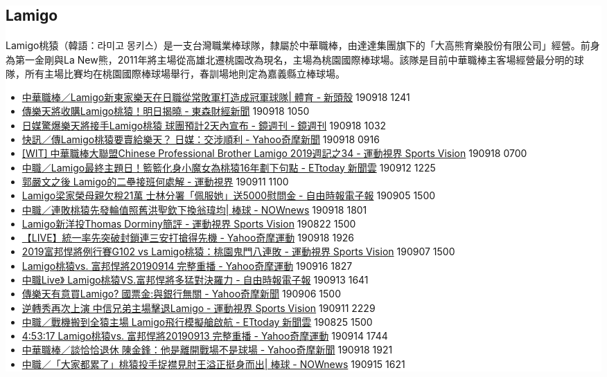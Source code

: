 ## Lamigo

Lamigo桃猿（韓語：라미고 몽키스）是一支台灣職業棒球隊，隸屬於中華職棒，由達達集團旗下的「大高熊育樂股份有限公司」經營。前身為第一金剛與La New熊，2011年將主場從高雄北遷桃園改為現名，主場為桃園國際棒球場。該隊是目前中華職棒主客場經營最分明的球隊，所有主場比賽均在桃園國際棒球場舉行，春訓場地則定為嘉義縣立棒球場。
- [中華職棒／Lamigo新東家樂天在日職從常敗軍打造成冠軍球隊| 體育 - 新頭殼](https://newtalk.tw/news/view/2019-09-18/300218 "中華職棒／Lamigo新東家樂天在日職從常敗軍打造成冠軍球隊| 體育 - 新頭殼") 190918 1241
- [傳樂天將收購Lamigo桃猿！明日揭曉 - 東森財經新聞](https://fnc.ebc.net.tw/FncNews/business/100085 "傳樂天將收購Lamigo桃猿！明日揭曉 - 東森財經新聞") 190918 1050
- [日媒驚爆樂天將接手Lamigo桃猿 球團預計2天內宣布 - 鏡週刊 - 鏡週刊](https://www.mirrormedia.mg/story/20190918web002/ "日媒驚爆樂天將接手Lamigo桃猿 球團預計2天內宣布 - 鏡週刊 - 鏡週刊") 190918 1032
- [快訊／傳Lamigo桃猿要賣給樂天？ 日媒：交涉順利 - Yahoo奇摩新聞](https://tw.news.yahoo.com/%E5%BF%AB%E8%A8%8A-%E5%82%B3lamigo%E6%A1%83%E7%8C%BF%E8%A6%81%E8%B3%A3%E7%B5%A6%E6%A8%82%E5%A4%A9-%E6%97%A5%E5%AA%92-%E4%BA%A4%E6%B6%89%E9%A0%86%E5%88%A9-011608797.html "快訊／傳Lamigo桃猿要賣給樂天？ 日媒：交涉順利 - Yahoo奇摩新聞") 190918 0916
- [[WIT] 中華職棒大聯盟Chinese Professional Brother Lamigo 2019週記之34 - 運動視界 Sports Vision](https://www.sportsv.net/articles/67339 "[WIT] 中華職棒大聯盟Chinese Professional Brother Lamigo 2019週記之34 - 運動視界 Sports Vision") 190918 0700
- [中職／Lamigo最終主題日！籃籃化身小魔女為桃猿16年劃下句點 - ETtoday 新聞雲](https://www.ettoday.net/news/20190912/1534100.htm "中職／Lamigo最終主題日！籃籃化身小魔女為桃猿16年劃下句點 - ETtoday 新聞雲") 190912 1225
- [郭嚴文之後 Lamigo的二壘接班何處解 - 運動視界](https://www.sportsv.net/articles/67138 "郭嚴文之後 Lamigo的二壘接班何處解 - 運動視界") 190911 1100
- [Lamigo梁家榮母親欠稅21萬 士林分署「佩服她」送5000慰問金 - 自由時報電子報](https://news.ltn.com.tw/news/society/breakingnews/2906706 "Lamigo梁家榮母親欠稅21萬 士林分署「佩服她」送5000慰問金 - 自由時報電子報") 190905 1500
- [中職／連敗桃猿先發輪值照舊洪聖欽下換翁瑋均| 棒球 - NOWnews](https://www.nownews.com/news/20190918/3638152/ "中職／連敗桃猿先發輪值照舊洪聖欽下換翁瑋均| 棒球 - NOWnews") 190918 1801
- [Lamigo新洋投Thomas Dorminy簡評 - 運動視界 Sports Vision](https://www.sportsv.net/articles/66464 "Lamigo新洋投Thomas Dorminy簡評 - 運動視界 Sports Vision") 190822 1500
- [【LIVE】統一率先突破封鎖連三安打搶得先機 - Yahoo奇摩運動](https://tw.sports.yahoo.com/tv/lamigo/yahootv-%E7%B5%B1-vs%E6%A1%83%E7%8C%BF20190918-085006642.html "【LIVE】統一率先突破封鎖連三安打搶得先機 - Yahoo奇摩運動") 190918 1926
- [2019富邦悍將例行賽G102 vs Lamigo桃猿：桃園鬼門八連敗 - 運動視界 Sports Vision](https://www.sportsv.net/articles/67022 "2019富邦悍將例行賽G102 vs Lamigo桃猿：桃園鬼門八連敗 - 運動視界 Sports Vision") 190907 1500
- [Lamigo桃猿vs. 富邦悍將20190914 完整重播 - Yahoo奇摩運動](https://tw.sports.yahoo.com/tv/fubon-guardians/yahootv-%E6%A1%83%E7%8C%BFvs%E5%AF%8C%E9%82%A620190914-084522632.html "Lamigo桃猿vs. 富邦悍將20190914 完整重播 - Yahoo奇摩運動") 190916 1827
- [中職Live》 Lamigo桃猿VS.富邦悍將多猛對決羅力 - 自由時報電子報](https://sports.ltn.com.tw/news/breakingnews/2915006 "中職Live》 Lamigo桃猿VS.富邦悍將多猛對決羅力 - 自由時報電子報") 190913 1641
- [傳樂天有意買Lamigo? 國票金:與銀行無關 - Yahoo奇摩新聞](https://tw.news.yahoo.com/video/%E5%82%B3%E6%A8%82%E5%A4%A9%E6%9C%89%E6%84%8F%E8%B2%B7lamigo-%E5%9C%8B%E7%A5%A8%E9%87%91-%E8%88%87%E9%8A%80%E8%A1%8C%E7%84%A1%E9%97%9C-100127141.html "傳樂天有意買Lamigo? 國票金:與銀行無關 - Yahoo奇摩新聞") 190906 1500
- [逆轉秀再次上演 中信兄弟主場擊退Lamigo - 運動視界 Sports Vision](https://www.sportsv.net/articles/67165 "逆轉秀再次上演 中信兄弟主場擊退Lamigo - 運動視界 Sports Vision") 190911 2229
- [中職／戰機搬到全猿主場 Lamigo飛行模擬艙啟航 - ETtoday 新聞雲](https://www.ettoday.net/news/20190825/1520861.htm "中職／戰機搬到全猿主場 Lamigo飛行模擬艙啟航 - ETtoday 新聞雲") 190825 1500
- [4:53:17 Lamigo桃猿vs. 富邦悍將20190913 完整重播 - Yahoo奇摩運動](https://tw.sports.yahoo.com/tv/fubon-guardians/yahootv-%E6%A1%83%E7%8C%BFvs%E5%AF%8C%E9%82%A620190913-084348079.html "4:53:17 Lamigo桃猿vs. 富邦悍將20190913 完整重播 - Yahoo奇摩運動") 190914 1744
- [中華職棒／談恰恰退休 陳金鋒：他是離開戰場不是球場 - Yahoo奇摩新聞](https://tw.news.yahoo.com/%E4%B8%AD%E8%8F%AF%E8%81%B7%E6%A3%92-%E8%AB%87%E6%81%B0%E6%81%B0%E9%80%80%E4%BC%91-%E9%99%B3%E9%87%91%E9%8B%92-%E4%BB%96%E6%98%AF%E9%9B%A2%E9%96%8B%E6%88%B0%E5%A0%B4%E4%B8%8D%E6%98%AF%E7%90%83%E5%A0%B4-112145655.html "中華職棒／談恰恰退休 陳金鋒：他是離開戰場不是球場 - Yahoo奇摩新聞") 190918 1921
- [中職／「大家都累了」桃猿投手捉襟見肘王溢正挺身而出| 棒球 - NOWnews](https://www.nownews.com/news/20190915/3631420/ "中職／「大家都累了」桃猿投手捉襟見肘王溢正挺身而出| 棒球 - NOWnews") 190915 1621
